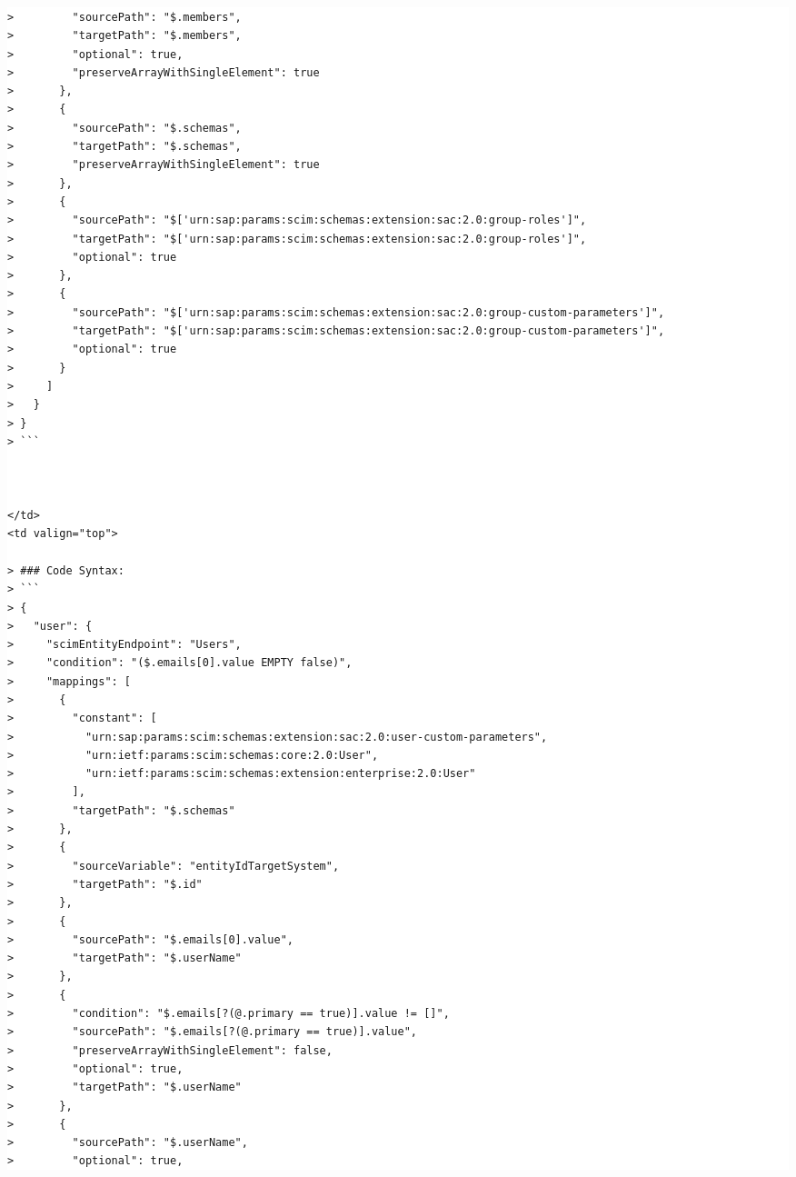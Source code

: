     >         "sourcePath": "$.members",
    >         "targetPath": "$.members",
    >         "optional": true,
    >         "preserveArrayWithSingleElement": true
    >       },
    >       {
    >         "sourcePath": "$.schemas",
    >         "targetPath": "$.schemas",
    >         "preserveArrayWithSingleElement": true
    >       },
    >       {
    >         "sourcePath": "$['urn:sap:params:scim:schemas:extension:sac:2.0:group-roles']",
    >         "targetPath": "$['urn:sap:params:scim:schemas:extension:sac:2.0:group-roles']",
    >         "optional": true
    >       },
    >       {
    >         "sourcePath": "$['urn:sap:params:scim:schemas:extension:sac:2.0:group-custom-parameters']",
    >         "targetPath": "$['urn:sap:params:scim:schemas:extension:sac:2.0:group-custom-parameters']",
    >         "optional": true
    >       }
    >     ]
    >   }
    > }
    > ```


    
    </td>
    <td valign="top">
    
    > ### Code Syntax:  
    > ```
    > {
    >   "user": {
    >     "scimEntityEndpoint": "Users",
    >     "condition": "($.emails[0].value EMPTY false)",
    >     "mappings": [
    >       {
    >         "constant": [
    >           "urn:sap:params:scim:schemas:extension:sac:2.0:user-custom-parameters",
    >           "urn:ietf:params:scim:schemas:core:2.0:User",
    >           "urn:ietf:params:scim:schemas:extension:enterprise:2.0:User"
    >         ],
    >         "targetPath": "$.schemas"
    >       },
    >       {
    >         "sourceVariable": "entityIdTargetSystem",
    >         "targetPath": "$.id"
    >       },
    >       {
    >         "sourcePath": "$.emails[0].value",
    >         "targetPath": "$.userName"
    >       },
    >       {
    >         "condition": "$.emails[?(@.primary == true)].value != []",
    >         "sourcePath": "$.emails[?(@.primary == true)].value",
    >         "preserveArrayWithSingleElement": false,
    >         "optional": true,
    >         "targetPath": "$.userName"
    >       },
    >       {
    >         "sourcePath": "$.userName",
    >         "optional": true,